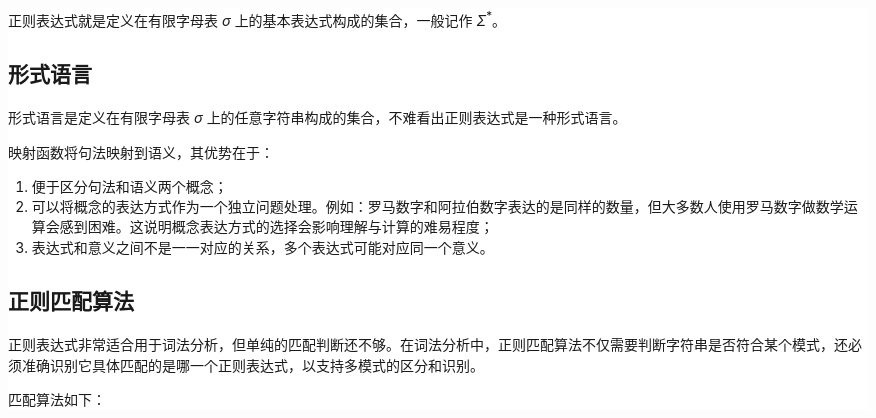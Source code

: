正则表达式就是定义在有限字母表 $\sigma$ 上的基本表达式构成的集合，一般记作 $\Sigma^*$。
## 形式语言
形式语言是定义在有限字母表 $\sigma$ 上的任意字符串构成的集合，不难看出正则表达式是一种形式语言。

映射函数将句法映射到语义，其优势在于：
1. 便于区分句法和语义两个概念；
2. 可以将概念的表达方式作为一个独立问题处理。例如：罗马数字和阿拉伯数字表达的是同样的数量，但大多数人使用罗马数字做数学运算会感到困难。这说明概念表达方式的选择会影响理解与计算的难易程度；
3. 表达式和意义之间不是一一对应的关系，多个表达式可能对应同一个意义。

## 正则匹配算法
正则表达式非常适合用于词法分析，但单纯的匹配判断还不够。在词法分析中，正则匹配算法不仅需要判断字符串是否符合某个模式，还必须准确识别它具体匹配的是哪一个正则表达式，以支持多模式的区分和识别。

匹配算法如下：

<figure style="text-align: center; margin-top: 1em;">